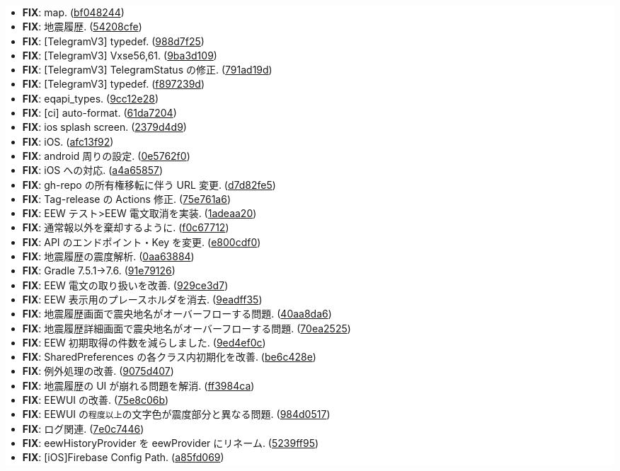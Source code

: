 - **FIX**: map. ([bf048244](https://github.com/YumNumm/EQMonitor/commit/bf0482441851e8dd40ee1bffc5925e66882709d9))
- **FIX**: 地震履歴. ([54208cfe](https://github.com/YumNumm/EQMonitor/commit/54208cfe96529b549cb8d024b8a56113067776bd))
- **FIX**: [TelegramV3] typedef. ([988d7f25](https://github.com/YumNumm/EQMonitor/commit/988d7f25692d28622bf51bf55f088efa3c92b2d7))
- **FIX**: [TelegramV3] Vxse56,61. ([9ba3d109](https://github.com/YumNumm/EQMonitor/commit/9ba3d109c0ba19b1d5ebba97821dc37d597b1c46))
- **FIX**: [TelegramV3] TelegramStatus の修正. ([791ad19d](https://github.com/YumNumm/EQMonitor/commit/791ad19d4108ab0a25354d21170522222e8c325e))
- **FIX**: [TelegramV3] typedef. ([f897239d](https://github.com/YumNumm/EQMonitor/commit/f897239dfe27f17bfb37f120d97349c389fae569))
- **FIX**: eqapi_types. ([9cc12e28](https://github.com/YumNumm/EQMonitor/commit/9cc12e28db03ead50536af691d42869afc6d0f4b))
- **FIX**: [ci] auto-format. ([61da7204](https://github.com/YumNumm/EQMonitor/commit/61da720455ad6e3dab65b08369bbe9cdc49b7bd4))
- **FIX**: ios splash screen. ([2379d4d9](https://github.com/YumNumm/EQMonitor/commit/2379d4d96f178c3d11d76952b917c2a12f43774f))
- **FIX**: iOS. ([afc13f92](https://github.com/YumNumm/EQMonitor/commit/afc13f92aec12c260a47454ab0efedadb6015569))
- **FIX**: android 周りの設定. ([0e5762f0](https://github.com/YumNumm/EQMonitor/commit/0e5762f0b58103e1939f92e28949e54d2f24df60))
- **FIX**: iOS への対応. ([a4a65857](https://github.com/YumNumm/EQMonitor/commit/a4a65857ae38dd7d41400b569f725ec91d1110fc))
- **FIX**: gh-repo の所有権移転に伴う URL 変更. ([d7d82fe5](https://github.com/YumNumm/EQMonitor/commit/d7d82fe564ab73d7f0706ae30ba82077f8389bb7))
- **FIX**: Tag-release の Actions 修正. ([75e761a6](https://github.com/YumNumm/EQMonitor/commit/75e761a66f48788fbd59ff17212165edae8875df))
- **FIX**: EEW テスト>EEW 電文取消を実装. ([1adeaa20](https://github.com/YumNumm/EQMonitor/commit/1adeaa2024231cd8ef4774522bb6e3be36e8d4c5))
- **FIX**: 通常報以外を棄却するように. ([f0c67712](https://github.com/YumNumm/EQMonitor/commit/f0c6771277d3fdc4d4b747c59886851a32ef915c))
- **FIX**: API のエンドポイント・Key を変更. ([e800cdf0](https://github.com/YumNumm/EQMonitor/commit/e800cdf0dc1c46ea475b0723bfe6930be1dc6ab2))
- **FIX**: 地震履歴の震度解析. ([0aa63884](https://github.com/YumNumm/EQMonitor/commit/0aa63884413f44980184c103b6fd1b1c741474db))
- **FIX**: Gradle 7.5.1->7.6. ([91e79126](https://github.com/YumNumm/EQMonitor/commit/91e7912649942bf7854db76249e561647fc4f17d))
- **FIX**: EEW 電文の取り扱いを改善. ([929ce3d7](https://github.com/YumNumm/EQMonitor/commit/929ce3d7c794cd48253acae1192160201da80979))
- **FIX**: EEW 表示用のプレースホルダを消去. ([9eadff35](https://github.com/YumNumm/EQMonitor/commit/9eadff3523fdc8935d3a57917bcc914c66febc2e))
- **FIX**: 地震履歴画面で震央地名がオーバーフローする問題. ([40aa8da6](https://github.com/YumNumm/EQMonitor/commit/40aa8da672532f5e77f1551ccf4ddd706d8a910c))
- **FIX**: 地震履歴詳細画面で震央地名がオーバーフローする問題. ([70ea2525](https://github.com/YumNumm/EQMonitor/commit/70ea2525cffa88970f9339df2adfc78447c453e7))
- **FIX**: EEW 初期取得の件数を減らしました. ([9ed4ef0c](https://github.com/YumNumm/EQMonitor/commit/9ed4ef0c90d643fdca557e4d57ac996180cde60d))
- **FIX**: SharedPreferences の各クラス内初期化を改善. ([be6c428e](https://github.com/YumNumm/EQMonitor/commit/be6c428ed0a6bfbe3cb40b8dfab9081f7b147017))
- **FIX**: 例外処理の改善. ([9075d407](https://github.com/YumNumm/EQMonitor/commit/9075d40704bbde763f870f3f0bb557486c94d409))
- **FIX**: 地震履歴の UI が崩れる問題を解消. ([ff3984ca](https://github.com/YumNumm/EQMonitor/commit/ff3984ca9ebd2dce54789d13f45e67dc53bf0f41))
- **FIX**: EEWUI の改善. ([75e8c06b](https://github.com/YumNumm/EQMonitor/commit/75e8c06b519fd16343738434e7bb268dd02320ac))
- **FIX**: EEWUI の`程度以上`の文字色が震度部分と異なる問題. ([984d0517](https://github.com/YumNumm/EQMonitor/commit/984d0517eb04f5596865db75dd47835f960abcde))
- **FIX**: ログ関連. ([7e0c7446](https://github.com/YumNumm/EQMonitor/commit/7e0c74466d696e28fe820b1b2b70bd102eef53ae))
- **FIX**: eewHistoryProvider を eewProvider にリネーム. ([5239ff95](https://github.com/YumNumm/EQMonitor/commit/5239ff955cfa4fe6b405b10b276a80382876ed62))
- **FIX**: [iOS]Firebase Config Path. ([a85fd069](https://github.com/YumNumm/EQMonitor/commit/a85fd069738f16e23a317c05fd2198d93d4c2316))